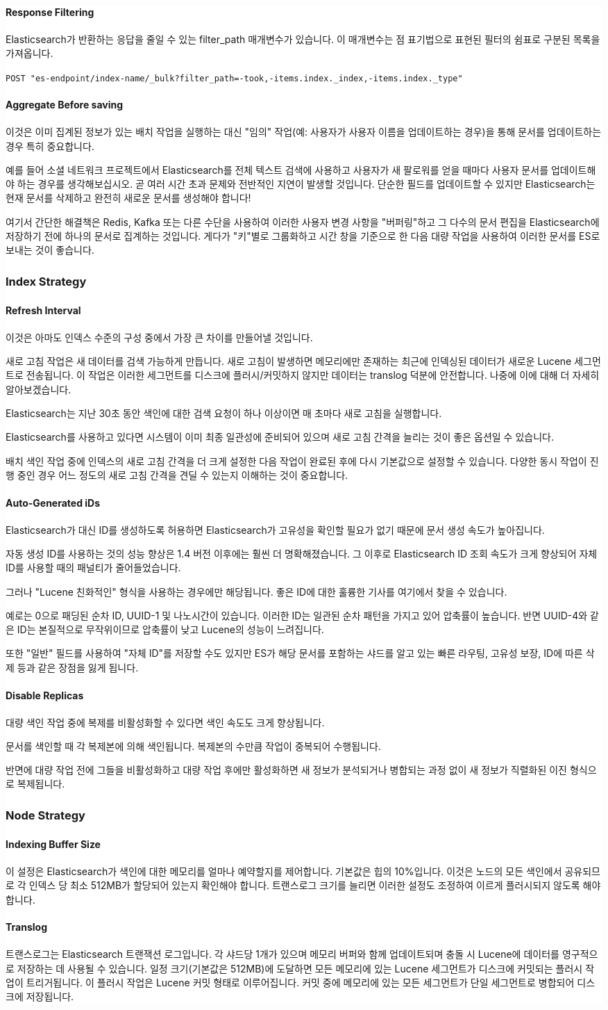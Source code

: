 #### Response Filtering
Elasticsearch가 반환하는 응답을 줄일 수 있는 filter_path 매개변수가 있습니다. 이 매개변수는 점 표기법으로 표현된 필터의 쉼표로 구분된 목록을 가져옵니다.

```
POST "es-endpoint/index-name/_bulk?filter_path=-took,-items.index._index,-items.index._type"
```

#### Aggregate Before saving
이것은 이미 집계된 정보가 있는 배치 작업을 실행하는 대신 "임의" 작업(예: 사용자가 사용자 이름을 업데이트하는 경우)을 통해 문서를 업데이트하는 경우 특히 중요합니다.

예를 들어 소셜 네트워크 프로젝트에서 Elasticsearch를 전체 텍스트 검색에 사용하고 사용자가 새 팔로워를 얻을 때마다 사용자 문서를 업데이트해야 하는 경우를 생각해보십시오. 곧 여러 시간 초과 문제와 전반적인 지연이 발생할 것입니다. 단순한 필드를 업데이트할 수 있지만 Elasticsearch는 현재 문서를 삭제하고 완전히 새로운 문서를 생성해야 합니다!

여기서 간단한 해결책은 Redis, Kafka 또는 다른 수단을 사용하여 이러한 사용자 변경 사항을 "버퍼링"하고 그 다수의 문서 편집을 Elasticsearch에 저장하기 전에 하나의 문서로 집계하는 것입니다. 게다가 "키"별로 그룹화하고 시간 창을 기준으로 한 다음 대량 작업을 사용하여 이러한 문서를 ES로 보내는 것이 좋습니다.


### Index Strategy
#### Refresh Interval
이것은 아마도 인덱스 수준의 구성 중에서 가장 큰 차이를 만들어낼 것입니다.

새로 고침 작업은 새 데이터를 검색 가능하게 만듭니다. 새로 고침이 발생하면 메모리에만 존재하는 최근에 인덱싱된 데이터가 새로운 Lucene 세그먼트로 전송됩니다. 이 작업은 이러한 세그먼트를 디스크에 플러시/커밋하지 않지만 데이터는 translog 덕분에 안전합니다. 나중에 이에 대해 더 자세히 알아보겠습니다.

Elasticsearch는 지난 30초 동안 색인에 대한 검색 요청이 하나 이상이면 매 초마다 새로 고침을 실행합니다.

Elasticsearch를 사용하고 있다면 시스템이 이미 최종 일관성에 준비되어 있으며 새로 고침 간격을 늘리는 것이 좋은 옵션일 수 있습니다.

배치 색인 작업 중에 인덱스의 새로 고침 간격을 더 크게 설정한 다음 작업이 완료된 후에 다시 기본값으로 설정할 수 있습니다. 다양한 동시 작업이 진행 중인 경우 어느 정도의 새로 고침 간격을 견딜 수 있는지 이해하는 것이 중요합니다.

#### Auto-Generated iDs
Elasticsearch가 대신 ID를 생성하도록 허용하면 Elasticsearch가 고유성을 확인할 필요가 없기 때문에 문서 생성 속도가 높아집니다.

자동 생성 ID를 사용하는 것의 성능 향상은 1.4 버전 이후에는 훨씬 더 명확해졌습니다. 그 이후로 Elasticsearch ID 조회 속도가 크게 향상되어 자체 ID를 사용할 때의 패널티가 줄어들었습니다.

그러나 "Lucene 친화적인" 형식을 사용하는 경우에만 해당됩니다. 좋은 ID에 대한 훌륭한 기사를 여기에서 찾을 수 있습니다.

예로는 0으로 패딩된 순차 ID, UUID-1 및 나노시간이 있습니다. 이러한 ID는 일관된 순차 패턴을 가지고 있어 압축률이 높습니다. 반면 UUID-4와 같은 ID는 본질적으로 무작위이므로 압축률이 낮고 Lucene의 성능이 느려집니다.

또한 "일반" 필드를 사용하여 "자체 ID"를 저장할 수도 있지만 ES가 해당 문서를 포함하는 샤드를 알고 있는 빠른 라우팅, 고유성 보장, ID에 따른 삭제 등과 같은 장점을 잃게 됩니다.

#### Disable Replicas
대량 색인 작업 중에 복제를 비활성화할 수 있다면 색인 속도도 크게 향상됩니다.

문서를 색인할 때 각 복제본에 의해 색인됩니다. 복제본의 수만큼 작업이 중복되어 수행됩니다.

반면에 대량 작업 전에 그들을 비활성화하고 대량 작업 후에만 활성화하면 새 정보가 분석되거나 병합되는 과정 없이 새 정보가 직렬화된 이진 형식으로 복제됩니다.


### Node Strategy
#### Indexing Buffer Size
이 설정은 Elasticsearch가 색인에 대한 메모리를 얼마나 예약할지를 제어합니다. 기본값은 힙의 10%입니다. 이것은 노드의 모든 색인에서 공유되므로 각 인덱스 당 최소 512MB가 할당되어 있는지 확인해야 합니다. 트랜스로그 크기를 늘리면 이러한 설정도 조정하여 이르게 플러시되지 않도록 해야 합니다.
#### Translog
트랜스로그는 Elasticsearch 트랜잭션 로그입니다. 각 샤드당 1개가 있으며 메모리 버퍼와 함께 업데이트되며 충돌 시 Lucene에 데이터를 영구적으로 저장하는 데 사용될 수 있습니다. 일정 크기(기본값은 512MB)에 도달하면 모든 메모리에 있는 Lucene 세그먼트가 디스크에 커밋되는 플러시 작업이 트리거됩니다. 이 플러시 작업은 Lucene 커밋 형태로 이루어집니다. 커밋 중에 메모리에 있는 모든 세그먼트가 단일 세그먼트로 병합되어 디스크에 저장됩니다.
